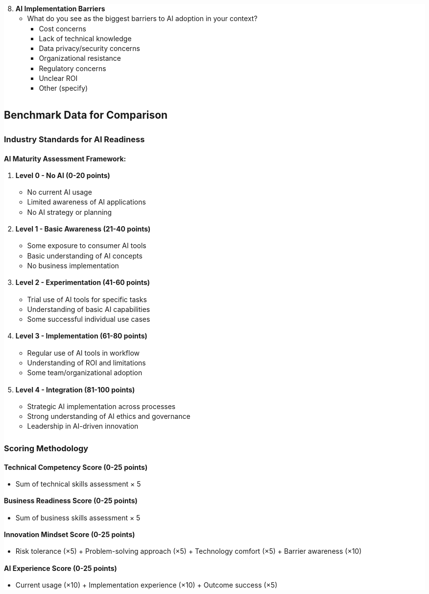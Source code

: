 8. **AI Implementation Barriers**
   - What do you see as the biggest barriers to AI adoption in your context?
     - Cost concerns
     - Lack of technical knowledge
     - Data privacy/security concerns
     - Organizational resistance
     - Regulatory concerns
     - Unclear ROI
     - Other (specify)

## Benchmark Data for Comparison

### Industry Standards for AI Readiness

**AI Maturity Assessment Framework:**

1. **Level 0 - No AI (0-20 points)**
   - No current AI usage
   - Limited awareness of AI applications
   - No AI strategy or planning

2. **Level 1 - Basic Awareness (21-40 points)**
   - Some exposure to consumer AI tools
   - Basic understanding of AI concepts
   - No business implementation

3. **Level 2 - Experimentation (41-60 points)**
   - Trial use of AI tools for specific tasks
   - Understanding of basic AI capabilities
   - Some successful individual use cases

4. **Level 3 - Implementation (61-80 points)**
   - Regular use of AI tools in workflow
   - Understanding of ROI and limitations
   - Some team/organizational adoption

5. **Level 4 - Integration (81-100 points)**
   - Strategic AI implementation across processes
   - Strong understanding of AI ethics and governance
   - Leadership in AI-driven innovation

### Scoring Methodology

**Technical Competency Score (0-25 points)**
- Sum of technical skills assessment × 5

**Business Readiness Score (0-25 points)**
- Sum of business skills assessment × 5

**Innovation Mindset Score (0-25 points)**
- Risk tolerance (×5) + Problem-solving approach (×5) + Technology comfort (×5) + Barrier awareness (×10)

**AI Experience Score (0-25 points)**
- Current usage (×10) + Implementation experience (×10) + Outcome success (×5)
